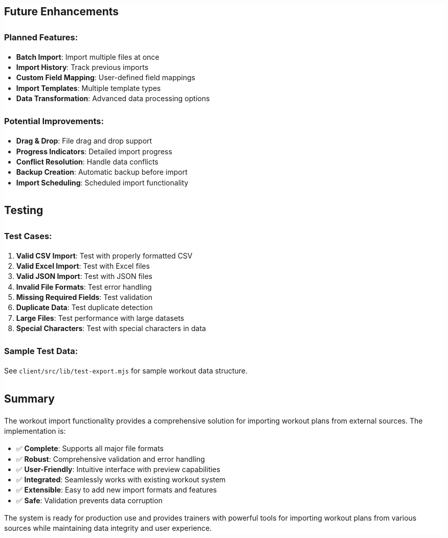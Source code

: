 ## Future Enhancements

### Planned Features:
- **Batch Import**: Import multiple files at once
- **Import History**: Track previous imports
- **Custom Field Mapping**: User-defined field mappings
- **Import Templates**: Multiple template types
- **Data Transformation**: Advanced data processing options

### Potential Improvements:
- **Drag & Drop**: File drag and drop support
- **Progress Indicators**: Detailed import progress
- **Conflict Resolution**: Handle data conflicts
- **Backup Creation**: Automatic backup before import
- **Import Scheduling**: Scheduled import functionality

## Testing

### Test Cases:
1. **Valid CSV Import**: Test with properly formatted CSV
2. **Valid Excel Import**: Test with Excel files
3. **Valid JSON Import**: Test with JSON files
4. **Invalid File Formats**: Test error handling
5. **Missing Required Fields**: Test validation
6. **Duplicate Data**: Test duplicate detection
7. **Large Files**: Test performance with large datasets
8. **Special Characters**: Test with special characters in data

### Sample Test Data:
See `client/src/lib/test-export.mjs` for sample workout data structure.

## Summary

The workout import functionality provides a comprehensive solution for importing workout plans from external sources. The implementation is:

- ✅ **Complete**: Supports all major file formats
- ✅ **Robust**: Comprehensive validation and error handling
- ✅ **User-Friendly**: Intuitive interface with preview capabilities
- ✅ **Integrated**: Seamlessly works with existing workout system
- ✅ **Extensible**: Easy to add new import formats and features
- ✅ **Safe**: Validation prevents data corruption

The system is ready for production use and provides trainers with powerful tools for importing workout plans from various sources while maintaining data integrity and user experience. 